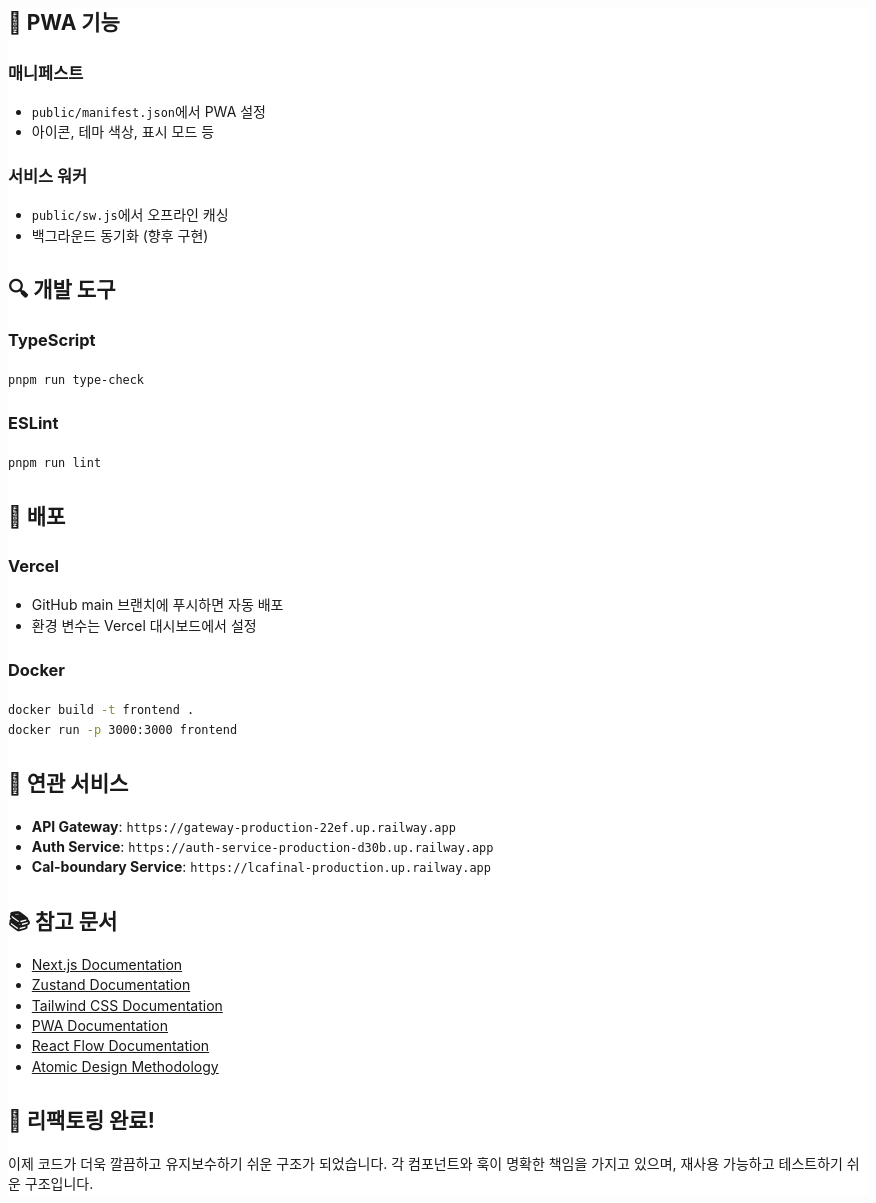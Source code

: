 ## 📱 PWA 기능

### 매니페스트
- `public/manifest.json`에서 PWA 설정
- 아이콘, 테마 색상, 표시 모드 등

### 서비스 워커
- `public/sw.js`에서 오프라인 캐싱
- 백그라운드 동기화 (향후 구현)

## 🔍 개발 도구

### TypeScript
```bash
pnpm run type-check
```

### ESLint
```bash
pnpm run lint
```

## 🚀 배포

### Vercel
- GitHub main 브랜치에 푸시하면 자동 배포
- 환경 변수는 Vercel 대시보드에서 설정

### Docker
```bash
docker build -t frontend .
docker run -p 3000:3000 frontend
```

## 🔗 연관 서비스

- **API Gateway**: `https://gateway-production-22ef.up.railway.app`
- **Auth Service**: `https://auth-service-production-d30b.up.railway.app`
- **Cal-boundary Service**: `https://lcafinal-production.up.railway.app`

## 📚 참고 문서

- [Next.js Documentation](https://nextjs.org/docs)
- [Zustand Documentation](https://github.com/pmndrs/zustand)
- [Tailwind CSS Documentation](https://tailwindcss.com/docs)
- [PWA Documentation](https://web.dev/progressive-web-apps/)
- [React Flow Documentation](https://reactflow.dev/)
- [Atomic Design Methodology](https://bradfrost.com/blog/post/atomic-web-design/)

## 🎉 리팩토링 완료!

이제 코드가 더욱 깔끔하고 유지보수하기 쉬운 구조가 되었습니다. 각 컴포넌트와 훅이 명확한 책임을 가지고 있으며, 재사용 가능하고 테스트하기 쉬운 구조입니다.
